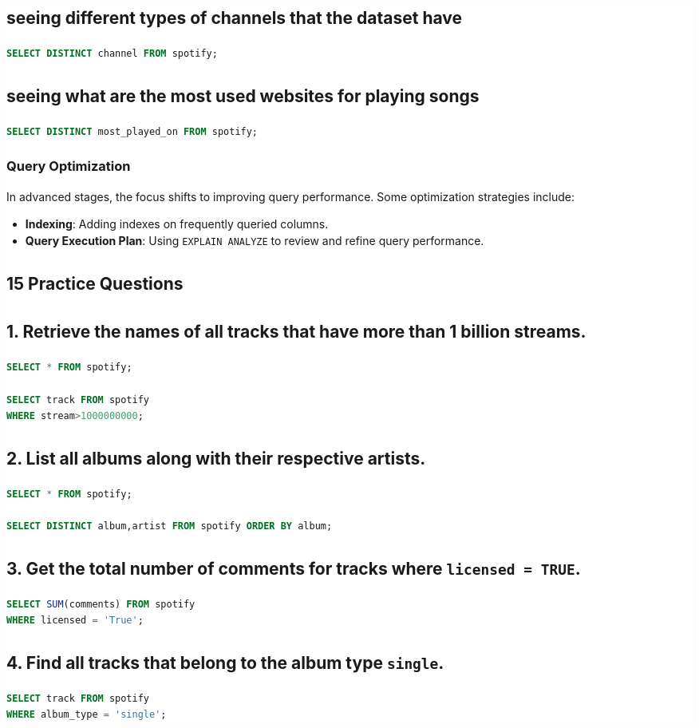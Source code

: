 ## seeing different types of channels that the dataset have
```sql
SELECT DISTINCT channel FROM spotify;
```

## seeing what are the most used websites for playing songs
```sql
SELECT DISTINCT most_played_on FROM spotify;
```

### Query Optimization
In advanced stages, the focus shifts to improving query performance. Some optimization strategies include:
- **Indexing**: Adding indexes on frequently queried columns.
- **Query Execution Plan**: Using `EXPLAIN ANALYZE` to review and refine query performance.
  

## 15 Practice Questions

## 1. Retrieve the names of all tracks that have more than 1 billion streams.
```sql
SELECT * FROM spotify;

SELECT track FROM spotify
WHERE stream>1000000000;
```

## 2. List all albums along with their respective artists.
```sql
SELECT * FROM spotify;

SELECT DISTINCT album,artist FROM spotify ORDER BY album;
```

## 3. Get the total number of comments for tracks where `licensed = TRUE`.
```sql
SELECT SUM(comments) FROM spotify
WHERE licensed = 'True';
```

## 4. Find all tracks that belong to the album type `single`.
```sql
SELECT track FROM spotify
WHERE album_type = 'single';
```
